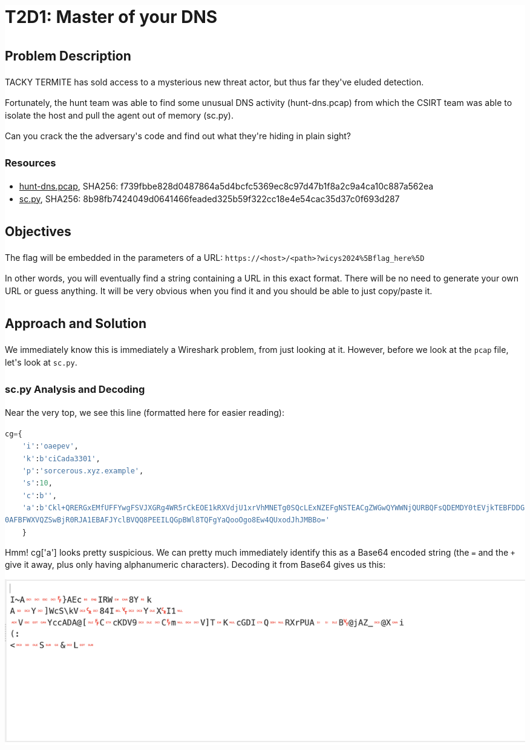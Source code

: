 # T2D1: Master of your DNS

## Problem Description
TACKY TERMITE has sold access to a mysterious new threat actor, but thus far they've eluded detection.

Fortunately, the hunt team was able to find some unusual DNS activity (hunt-dns.pcap) from which the CSIRT team was able to isolate the host and pull the agent out of memory (sc.py).

Can you crack the the adversary's code and find out what they're hiding in plain sight?

### Resources
- [hunt-dns.pcap](resources/hunt-dns.pcap), SHA256: f739fbbe828d0487864a5d4bcfc5369ec8c97d47b1f8a2c9a4ca10c887a562ea
- [sc.py](resources/sc.py), SHA256: 8b98fb7424049d0641466feaded325b59f322cc18e4e54cac35d37c0f693d287

## Objectives
The flag will be embedded in the parameters of a URL: `https://<host>/<path>?wicys2024%5Bflag_here%5D`

In other words, you will eventually find a string containing a URL in this exact format.
There will be no need to generate your own URL or guess anything. It will be very obvious when you find it and you should be able to just copy/paste it.

## Approach and Solution
We immediately know this is immediately a Wireshark problem, from just looking at it. However, before we look at the `pcap` file, let's look at `sc.py`. 

### sc.py Analysis and Decoding
Near the very top, we see this line (formatted here for easier reading):

```python
cg={
    'i':'oaepev',
    'k':b'ciCada3301',
    'p':'sorcerous.xyz.example',
    's':10,
    'c':b'',
    'a':b'Ckl+QRERGxEMfUFFYwgFSVJXGRg4WR5rCkEOE1kRXVdjU1xrVhMNETg0SQcLExNZEFgNSTEACgZWGwQYWWNjQURBQFsQDEMDY0tEVjkTEBFDDG0AFBFWXVQZSwBjR0RJA1EBAFJYclBVQQ8PEEILQGpBWl8TQFgYaQooOgo8Ew4QUxodJhJMBBo='
    }
```
Hmm! cg['a'] looks pretty suspicious. We can pretty much immediately identify this as a Base64 encoded string (the `=` and the `+` give it away, plus only having alphanumeric characters). Decoding it from Base64 gives us this:

![decoded b64](img/d1-1.png)